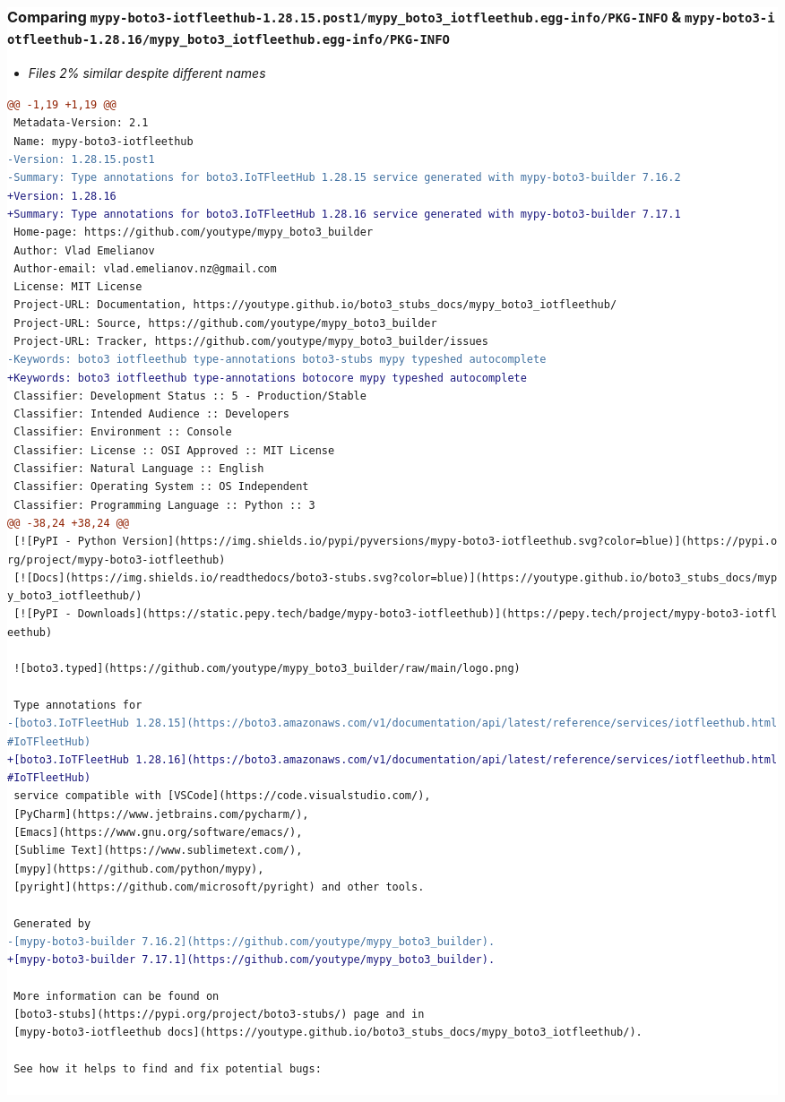 ### Comparing `mypy-boto3-iotfleethub-1.28.15.post1/mypy_boto3_iotfleethub.egg-info/PKG-INFO` & `mypy-boto3-iotfleethub-1.28.16/mypy_boto3_iotfleethub.egg-info/PKG-INFO`

 * *Files 2% similar despite different names*

```diff
@@ -1,19 +1,19 @@
 Metadata-Version: 2.1
 Name: mypy-boto3-iotfleethub
-Version: 1.28.15.post1
-Summary: Type annotations for boto3.IoTFleetHub 1.28.15 service generated with mypy-boto3-builder 7.16.2
+Version: 1.28.16
+Summary: Type annotations for boto3.IoTFleetHub 1.28.16 service generated with mypy-boto3-builder 7.17.1
 Home-page: https://github.com/youtype/mypy_boto3_builder
 Author: Vlad Emelianov
 Author-email: vlad.emelianov.nz@gmail.com
 License: MIT License
 Project-URL: Documentation, https://youtype.github.io/boto3_stubs_docs/mypy_boto3_iotfleethub/
 Project-URL: Source, https://github.com/youtype/mypy_boto3_builder
 Project-URL: Tracker, https://github.com/youtype/mypy_boto3_builder/issues
-Keywords: boto3 iotfleethub type-annotations boto3-stubs mypy typeshed autocomplete
+Keywords: boto3 iotfleethub type-annotations botocore mypy typeshed autocomplete
 Classifier: Development Status :: 5 - Production/Stable
 Classifier: Intended Audience :: Developers
 Classifier: Environment :: Console
 Classifier: License :: OSI Approved :: MIT License
 Classifier: Natural Language :: English
 Classifier: Operating System :: OS Independent
 Classifier: Programming Language :: Python :: 3
@@ -38,24 +38,24 @@
 [![PyPI - Python Version](https://img.shields.io/pypi/pyversions/mypy-boto3-iotfleethub.svg?color=blue)](https://pypi.org/project/mypy-boto3-iotfleethub)
 [![Docs](https://img.shields.io/readthedocs/boto3-stubs.svg?color=blue)](https://youtype.github.io/boto3_stubs_docs/mypy_boto3_iotfleethub/)
 [![PyPI - Downloads](https://static.pepy.tech/badge/mypy-boto3-iotfleethub)](https://pepy.tech/project/mypy-boto3-iotfleethub)
 
 ![boto3.typed](https://github.com/youtype/mypy_boto3_builder/raw/main/logo.png)
 
 Type annotations for
-[boto3.IoTFleetHub 1.28.15](https://boto3.amazonaws.com/v1/documentation/api/latest/reference/services/iotfleethub.html#IoTFleetHub)
+[boto3.IoTFleetHub 1.28.16](https://boto3.amazonaws.com/v1/documentation/api/latest/reference/services/iotfleethub.html#IoTFleetHub)
 service compatible with [VSCode](https://code.visualstudio.com/),
 [PyCharm](https://www.jetbrains.com/pycharm/),
 [Emacs](https://www.gnu.org/software/emacs/),
 [Sublime Text](https://www.sublimetext.com/),
 [mypy](https://github.com/python/mypy),
 [pyright](https://github.com/microsoft/pyright) and other tools.
 
 Generated by
-[mypy-boto3-builder 7.16.2](https://github.com/youtype/mypy_boto3_builder).
+[mypy-boto3-builder 7.17.1](https://github.com/youtype/mypy_boto3_builder).
 
 More information can be found on
 [boto3-stubs](https://pypi.org/project/boto3-stubs/) page and in
 [mypy-boto3-iotfleethub docs](https://youtype.github.io/boto3_stubs_docs/mypy_boto3_iotfleethub/).
 
 See how it helps to find and fix potential bugs:
 
```